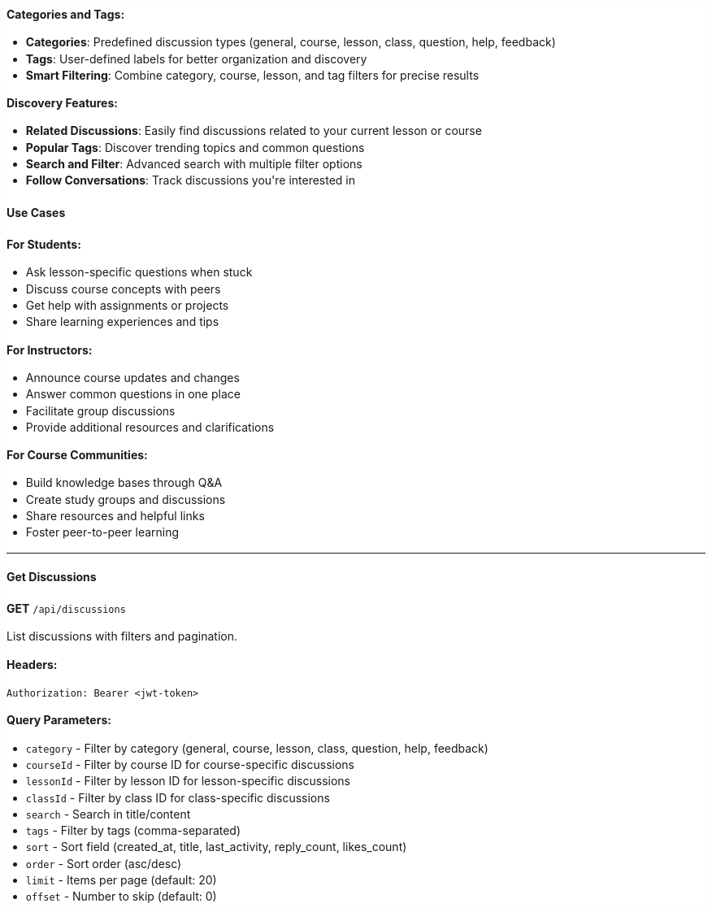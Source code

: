 **Categories and Tags:**
- **Categories**: Predefined discussion types (general, course, lesson, class, question, help, feedback)
- **Tags**: User-defined labels for better organization and discovery
- **Smart Filtering**: Combine category, course, lesson, and tag filters for precise results

**Discovery Features:**
- **Related Discussions**: Easily find discussions related to your current lesson or course
- **Popular Tags**: Discover trending topics and common questions
- **Search and Filter**: Advanced search with multiple filter options
- **Follow Conversations**: Track discussions you're interested in

#### Use Cases

**For Students:**
- Ask lesson-specific questions when stuck
- Discuss course concepts with peers
- Get help with assignments or projects
- Share learning experiences and tips

**For Instructors:**
- Announce course updates and changes
- Answer common questions in one place
- Facilitate group discussions
- Provide additional resources and clarifications

**For Course Communities:**
- Build knowledge bases through Q&A
- Create study groups and discussions
- Share resources and helpful links
- Foster peer-to-peer learning

---

#### Get Discussions
**GET** `/api/discussions`

List discussions with filters and pagination.

**Headers:**
```
Authorization: Bearer <jwt-token>
```

**Query Parameters:**
- `category` - Filter by category (general, course, lesson, class, question, help, feedback)
- `courseId` - Filter by course ID for course-specific discussions
- `lessonId` - Filter by lesson ID for lesson-specific discussions
- `classId` - Filter by class ID for class-specific discussions
- `search` - Search in title/content
- `tags` - Filter by tags (comma-separated)
- `sort` - Sort field (created_at, title, last_activity, reply_count, likes_count)
- `order` - Sort order (asc/desc)
- `limit` - Items per page (default: 20)
- `offset` - Number to skip (default: 0)
